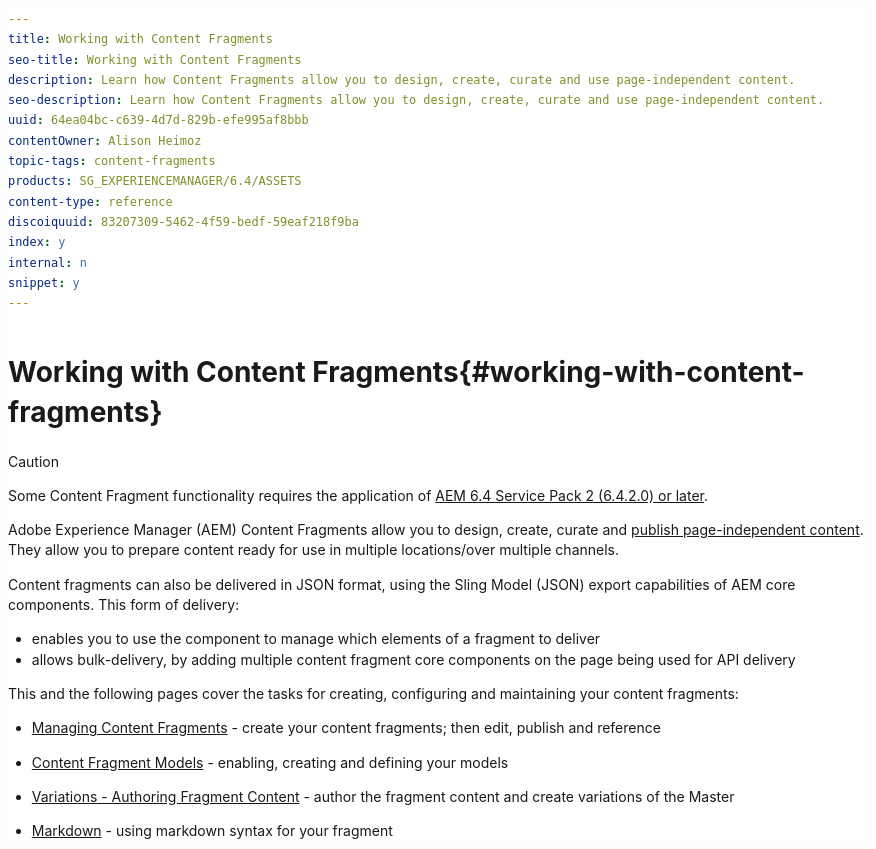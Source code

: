 ```yaml
---
title: Working with Content Fragments
seo-title: Working with Content Fragments
description: Learn how Content Fragments allow you to design, create, curate and use page-independent content.
seo-description: Learn how Content Fragments allow you to design, create, curate and use page-independent content.
uuid: 64ea04bc-c639-4d7d-829b-efe995af8bbb
contentOwner: Alison Heimoz
topic-tags: content-fragments
products: SG_EXPERIENCEMANAGER/6.4/ASSETS
content-type: reference
discoiquuid: 83207309-5462-4f59-bedf-59eaf218f9ba
index: y
internal: n
snippet: y
---
```


# Working with Content Fragments{#working-with-content-fragments}

>[!CAUTION]
>
>Some Content Fragment functionality requires the application of [AEM 6.4 Service Pack 2 (6.4.2.0) or later](../../release-notes/sp-release-notes.md).

Adobe Experience Manager (AEM) Content Fragments allow you to design, create, curate and [publish page-independent content](../../sites/authoring/using/content-fragments.md). They allow you to prepare content ready for use in multiple locations/over multiple channels.



Content fragments can also be delivered in JSON format, using the Sling Model (JSON) export capabilities of AEM core components. This form of delivery:

* enables you to use the component to manage which elements of a fragment to deliver
* allows bulk-delivery, by adding multiple content fragment core components on the page being used for API delivery

This and the following pages cover the tasks for creating, configuring and maintaining your content fragments:

* [Managing Content Fragments](../../assets/using/content-fragments-managing.md) - create your content fragments; then edit, publish and reference  

* [Content Fragment Models](../../assets/using/content-fragments-models.md) - enabling, creating and defining your models  

* [Variations - Authoring Fragment Content](../../assets/using/content-fragments-variations.md) - author the fragment content and create variations of the Master  

* [Markdown](../../assets/using/content-fragments-markdown.md) - using markdown syntax for your fragment  
